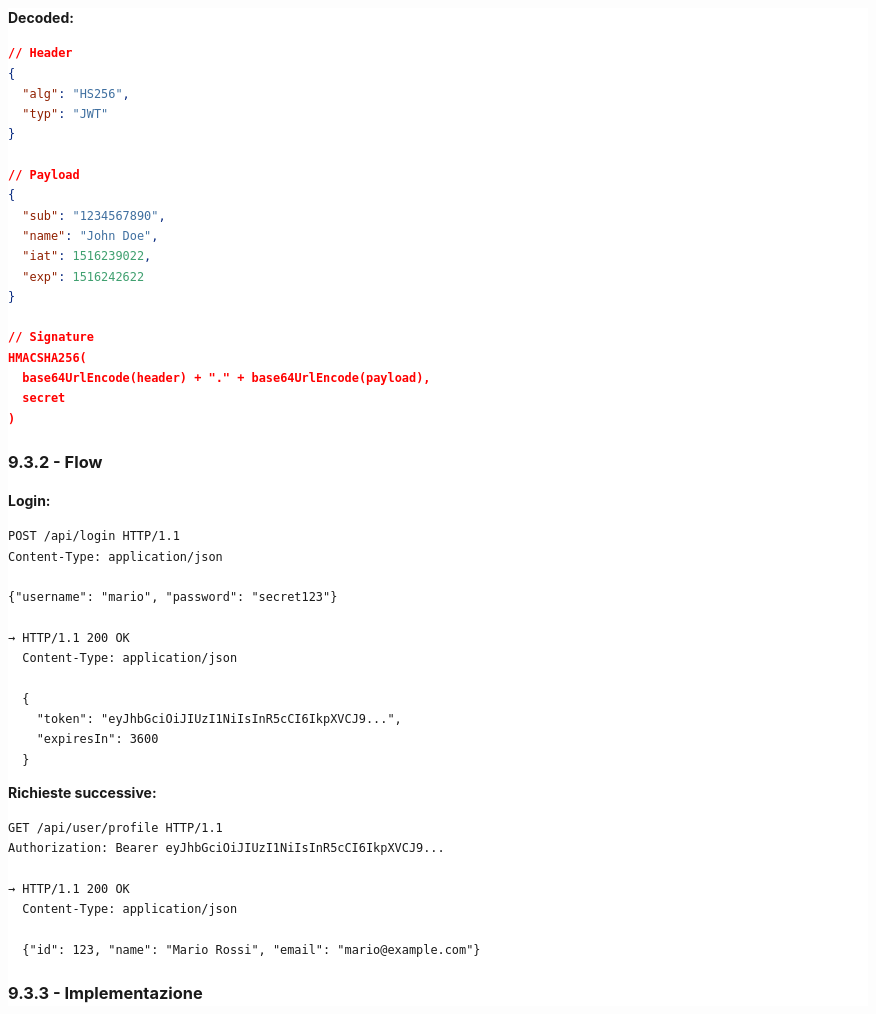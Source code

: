 **Decoded:**
```json
// Header
{
  "alg": "HS256",
  "typ": "JWT"
}

// Payload
{
  "sub": "1234567890",
  "name": "John Doe",
  "iat": 1516239022,
  "exp": 1516242622
}

// Signature
HMACSHA256(
  base64UrlEncode(header) + "." + base64UrlEncode(payload),
  secret
)
```

### 9.3.2 - Flow

**Login:**
```http
POST /api/login HTTP/1.1
Content-Type: application/json

{"username": "mario", "password": "secret123"}

→ HTTP/1.1 200 OK
  Content-Type: application/json
  
  {
    "token": "eyJhbGciOiJIUzI1NiIsInR5cCI6IkpXVCJ9...",
    "expiresIn": 3600
  }
```

**Richieste successive:**
```http
GET /api/user/profile HTTP/1.1
Authorization: Bearer eyJhbGciOiJIUzI1NiIsInR5cCI6IkpXVCJ9...

→ HTTP/1.1 200 OK
  Content-Type: application/json
  
  {"id": 123, "name": "Mario Rossi", "email": "mario@example.com"}
```

### 9.3.3 - Implementazione
